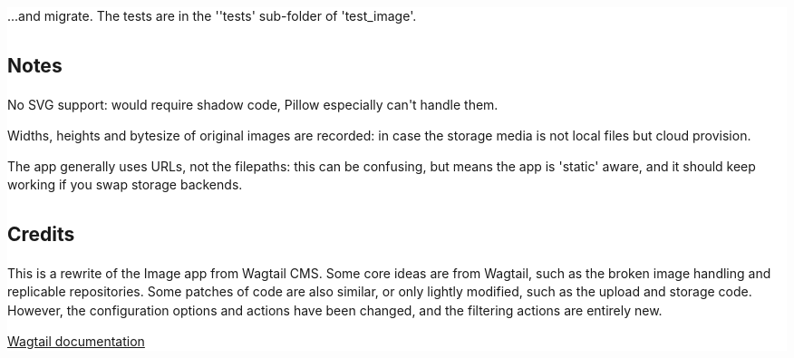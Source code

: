 ...and migrate. The tests are in the ''tests' sub-folder of 'test_image'.


## Notes
No SVG support: would require shadow code, Pillow especially can't handle them.

Widths, heights and bytesize of original images are recorded: in case the storage media is not local files but cloud provision.

The app generally uses URLs, not the filepaths: this can be confusing, but means the app is 'static' aware, and it should keep working if you swap storage backends.


## Credits
This is a rewrite of the Image app from Wagtail CMS. Some core ideas are from Wagtail, such as the broken image handling and replicable repositories. Some patches of code are also similar, or only lightly modified, such as the upload and storage code. However, the configuration options and actions have been changed, and the filtering actions are entirely new.

[Wagtail documentation](https://docs.wagtail.io/en/v2.8.1/advanced_topics/images/index.html)

